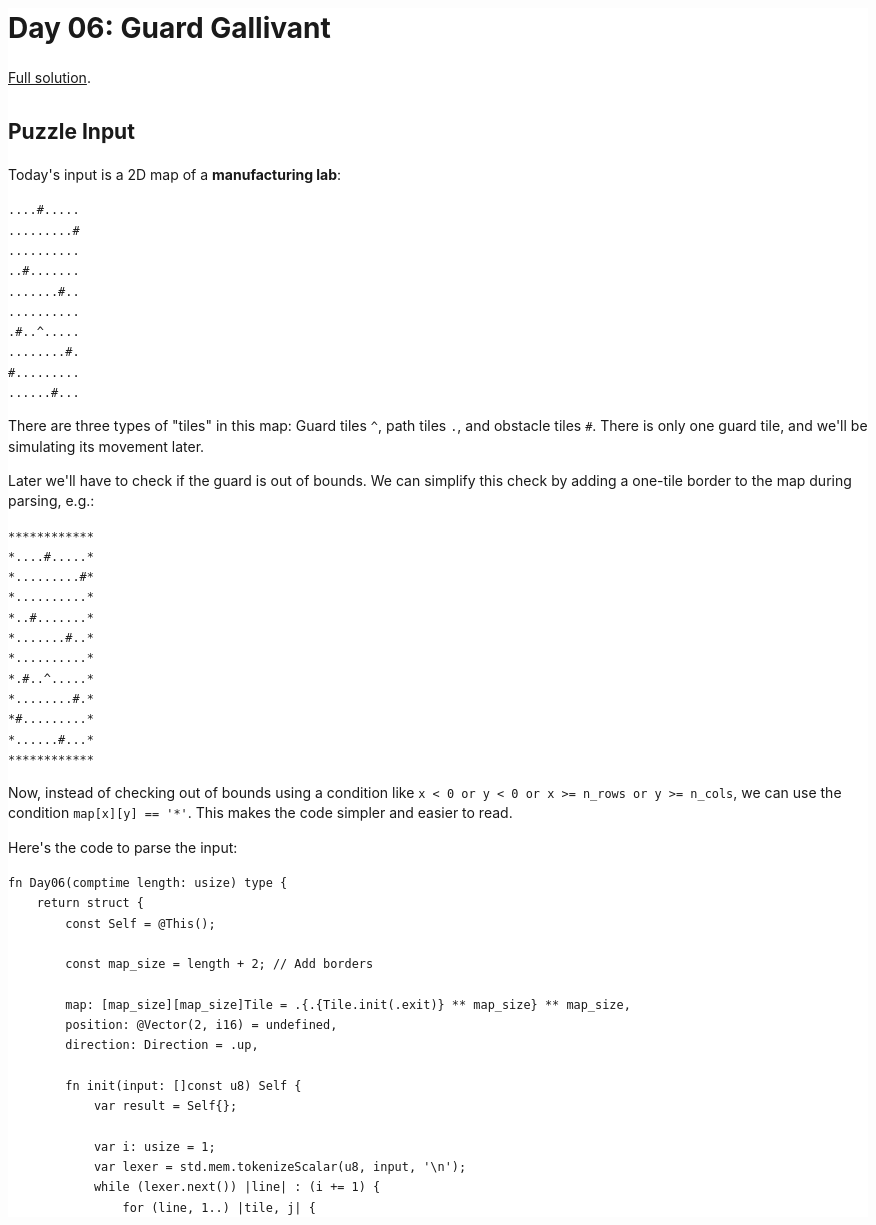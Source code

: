 # Day 06: Guard Gallivant

[Full solution](../src/days/day06.zig).

## Puzzle Input

Today's input is a 2D map of a **manufacturing lab**:

```plaintext
....#.....
.........#
..........
..#.......
.......#..
..........
.#..^.....
........#.
#.........
......#...
```

There are three types of "tiles" in this map: Guard tiles `^`, path tiles `.`, and obstacle tiles `#`. There is only one guard tile, and we'll be simulating its movement later.

Later we'll have to check if the guard is out of bounds. We can simplify this check by adding a one-tile border to the map during parsing, e.g.:

```plaintext
************
*....#.....*
*.........#*
*..........*
*..#.......*
*.......#..*
*..........*
*.#..^.....*
*........#.*
*#.........*
*......#...*
************
```

Now, instead of checking out of bounds using a condition like `x < 0 or y < 0 or x >= n_rows or y >= n_cols`, we can use the condition `map[x][y] == '*'`. This makes the code simpler and easier to read.

Here's the code to parse the input:

```zig
fn Day06(comptime length: usize) type {
    return struct {
        const Self = @This();

        const map_size = length + 2; // Add borders

        map: [map_size][map_size]Tile = .{.{Tile.init(.exit)} ** map_size} ** map_size,
        position: @Vector(2, i16) = undefined,
        direction: Direction = .up,

        fn init(input: []const u8) Self {
            var result = Self{};

            var i: usize = 1;
            var lexer = std.mem.tokenizeScalar(u8, input, '\n');
            while (lexer.next()) |line| : (i += 1) {
                for (line, 1..) |tile, j| {
```